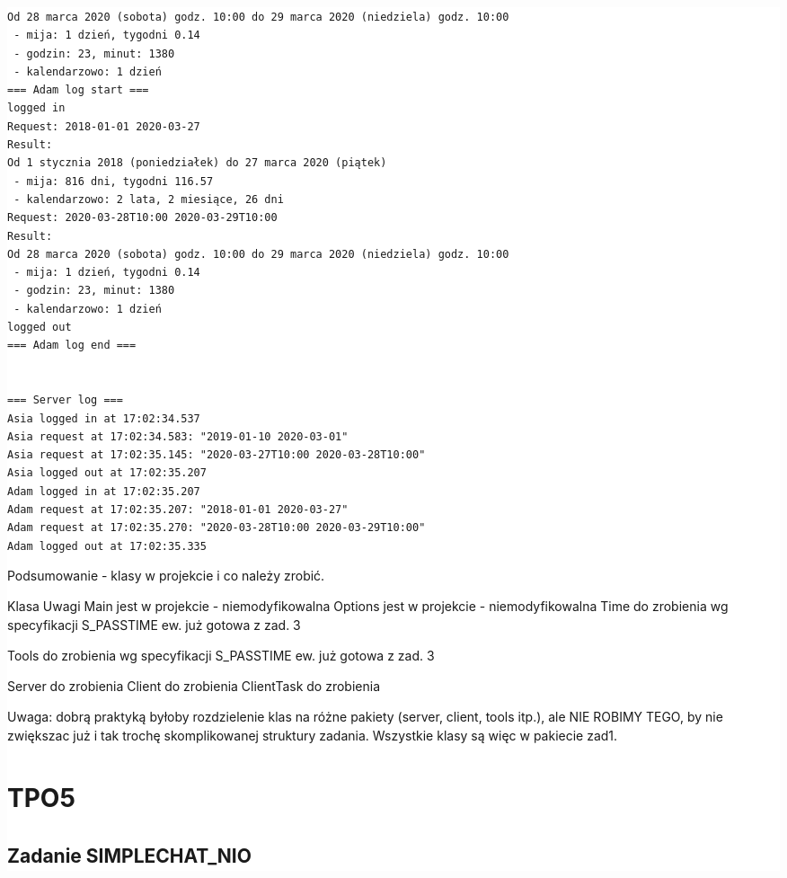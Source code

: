 ```
Od 28 marca 2020 (sobota) godz. 10:00 do 29 marca 2020 (niedziela) godz. 10:00
 - mija: 1 dzień, tygodni 0.14
 - godzin: 23, minut: 1380
 - kalendarzowo: 1 dzień
=== Adam log start ===
logged in
Request: 2018-01-01 2020-03-27
Result:
Od 1 stycznia 2018 (poniedziałek) do 27 marca 2020 (piątek)
 - mija: 816 dni, tygodni 116.57
 - kalendarzowo: 2 lata, 2 miesiące, 26 dni
Request: 2020-03-28T10:00 2020-03-29T10:00
Result:
Od 28 marca 2020 (sobota) godz. 10:00 do 29 marca 2020 (niedziela) godz. 10:00
 - mija: 1 dzień, tygodni 0.14
 - godzin: 23, minut: 1380
 - kalendarzowo: 1 dzień
logged out
=== Adam log end ===


=== Server log ===
Asia logged in at 17:02:34.537
Asia request at 17:02:34.583: "2019-01-10 2020-03-01"
Asia request at 17:02:35.145: "2020-03-27T10:00 2020-03-28T10:00"
Asia logged out at 17:02:35.207
Adam logged in at 17:02:35.207
Adam request at 17:02:35.207: "2018-01-01 2020-03-27"
Adam request at 17:02:35.270: "2020-03-28T10:00 2020-03-29T10:00"
Adam logged out at 17:02:35.335

```
Podsumowanie - klasy w projekcie i co należy zrobić.

Klasa	Uwagi
Main	jest w projekcie - niemodyfikowalna
Options	jest w projekcie - niemodyfikowalna
Time	do zrobienia wg specyfikacji S_PASSTIME   ew. już gotowa z zad. 3  

Tools	do zrobienia wg specyfikacji S_PASSTIME   ew. już gotowa z zad. 3  

Server	do zrobienia
Client	do zrobienia
ClientTask	do zrobienia


Uwaga: dobrą praktyką byłoby rozdzielenie klas na różne pakiety (server, client, tools itp.), ale NIE ROBIMY TEGO,  by  nie zwiększac już i tak trochę skomplikowanej struktury zadania. Wszystkie klasy są więc w pakiecie zad1.


# TPO5
## Zadanie SIMPLECHAT_NIO
